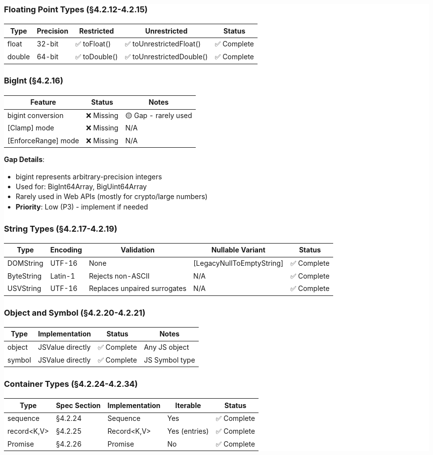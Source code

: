 ### Floating Point Types (§4.2.12-4.2.15)

| Type | Precision | Restricted | Unrestricted | Status |
|------|-----------|------------|--------------|--------|
| float | 32-bit | ✅ toFloat() | ✅ toUnrestrictedFloat() | ✅ Complete |
| double | 64-bit | ✅ toDouble() | ✅ toUnrestrictedDouble() | ✅ Complete |

### BigInt (§4.2.16)

| Feature | Status | Notes |
|---------|--------|-------|
| bigint conversion | ❌ Missing | 🟡 Gap - rarely used |
| [Clamp] mode | ❌ Missing | N/A |
| [EnforceRange] mode | ❌ Missing | N/A |

**Gap Details**:
- bigint represents arbitrary-precision integers
- Used for: BigInt64Array, BigUint64Array
- Rarely used in Web APIs (mostly for crypto/large numbers)
- **Priority**: Low (P3) - implement if needed

### String Types (§4.2.17-4.2.19)

| Type | Encoding | Validation | Nullable Variant | Status |
|------|----------|------------|------------------|--------|
| DOMString | UTF-16 | None | [LegacyNullToEmptyString] | ✅ Complete |
| ByteString | Latin-1 | Rejects non-ASCII | N/A | ✅ Complete |
| USVString | UTF-16 | Replaces unpaired surrogates | N/A | ✅ Complete |

### Object and Symbol (§4.2.20-4.2.21)

| Type | Implementation | Status | Notes |
|------|----------------|--------|-------|
| object | JSValue directly | ✅ Complete | Any JS object |
| symbol | JSValue directly | ✅ Complete | JS Symbol type |

### Container Types (§4.2.24-4.2.34)

| Type | Spec Section | Implementation | Iterable | Status |
|------|--------------|----------------|----------|--------|
| sequence<T> | §4.2.24 | Sequence<T> | Yes | ✅ Complete |
| record<K,V> | §4.2.25 | Record<K,V> | Yes (entries) | ✅ Complete |
| Promise<T> | §4.2.26 | Promise<T> | No | ✅ Complete |
